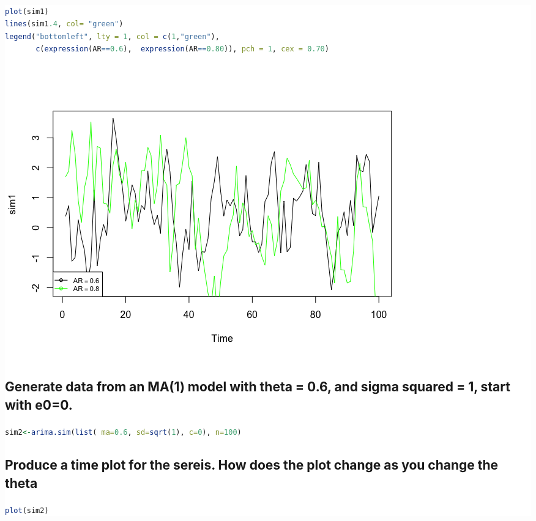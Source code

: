 
``` r
plot(sim1)
lines(sim1.4, col= "green")
legend("bottomleft", lty = 1, col = c(1,"green"), 
       c(expression(AR==0.6),  expression(AR==0.80)), pch = 1, cex = 0.70)
```

![](Time_Series_General_files/figure-markdown_github/unnamed-chunk-66-1.png)

Generate data from an MA(1) model with theta = 0.6, and sigma squared = 1, start with e0=0.
-------------------------------------------------------------------------------------------

``` r
sim2<-arima.sim(list( ma=0.6, sd=sqrt(1), c=0), n=100)
```

Produce a time plot for the sereis. How does the plot change as you change the theta
------------------------------------------------------------------------------------

``` r
plot(sim2)
```
